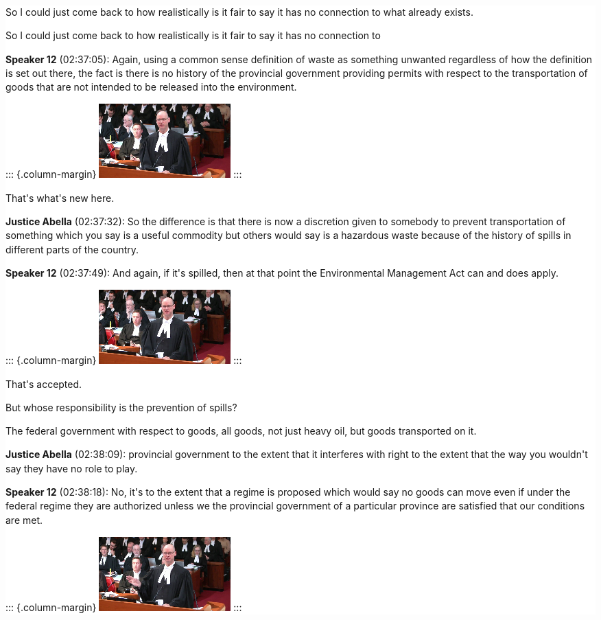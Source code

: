 So I could just come back to how realistically is it fair to say it has no connection to what already exists.

So I could just come back to how realistically is it fair to say it has no connection to

**Speaker 12** (02:37:05): Again, using a common sense definition of waste as something unwanted regardless of how the definition is set out there, the fact is there is no history of the provincial government providing permits with respect to the transportation of goods that are not intended to be released into the environment.

::: {.column-margin}
![](9439.png)
:::

That's what's new here.

**Justice Abella** (02:37:32): So the difference is that there is now a discretion given to somebody to prevent transportation of something which you say is a useful commodity but others would say is a hazardous waste because of the history of spills in different parts of the country.

**Speaker 12** (02:37:49): And again, if it's spilled, then at that point the Environmental Management Act can and does apply.

::: {.column-margin}
![](9479.png)
:::

That's accepted.

But whose responsibility is the prevention of spills?

The federal government with respect to goods, all goods, not just heavy oil, but goods transported on it.

**Justice Abella** (02:38:09): provincial government to the extent that it interferes with right to the extent that the way you wouldn't say they have no role to play.

**Speaker 12** (02:38:18): No, it's to the extent that a regime is proposed which would say no goods can move even if under the federal regime they are authorized unless we the provincial government of a particular province are satisfied that our conditions are met.

::: {.column-margin}
![](9507.png)
:::
